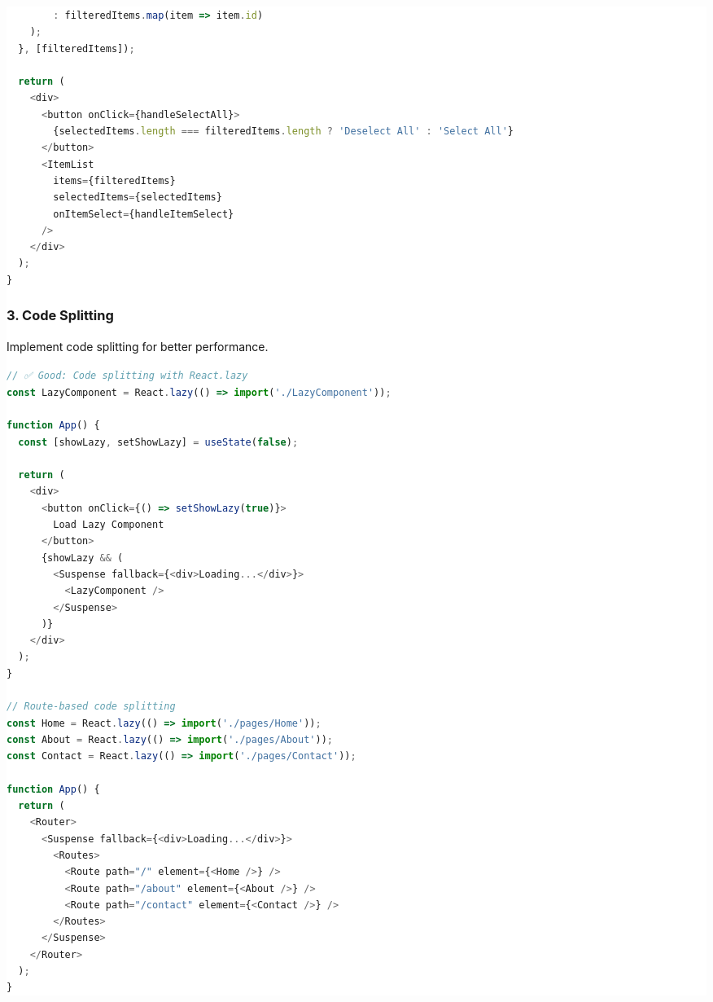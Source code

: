 ```javascript
        : filteredItems.map(item => item.id)
    );
  }, [filteredItems]);
  
  return (
    <div>
      <button onClick={handleSelectAll}>
        {selectedItems.length === filteredItems.length ? 'Deselect All' : 'Select All'}
      </button>
      <ItemList 
        items={filteredItems} 
        selectedItems={selectedItems}
        onItemSelect={handleItemSelect}
      />
    </div>
  );
}
```

### 3. Code Splitting
Implement code splitting for better performance.

```javascript
// ✅ Good: Code splitting with React.lazy
const LazyComponent = React.lazy(() => import('./LazyComponent'));

function App() {
  const [showLazy, setShowLazy] = useState(false);
  
  return (
    <div>
      <button onClick={() => setShowLazy(true)}>
        Load Lazy Component
      </button>
      {showLazy && (
        <Suspense fallback={<div>Loading...</div>}>
          <LazyComponent />
        </Suspense>
      )}
    </div>
  );
}

// Route-based code splitting
const Home = React.lazy(() => import('./pages/Home'));
const About = React.lazy(() => import('./pages/About'));
const Contact = React.lazy(() => import('./pages/Contact'));

function App() {
  return (
    <Router>
      <Suspense fallback={<div>Loading...</div>}>
        <Routes>
          <Route path="/" element={<Home />} />
          <Route path="/about" element={<About />} />
          <Route path="/contact" element={<Contact />} />
        </Routes>
      </Suspense>
    </Router>
  );
}
```
